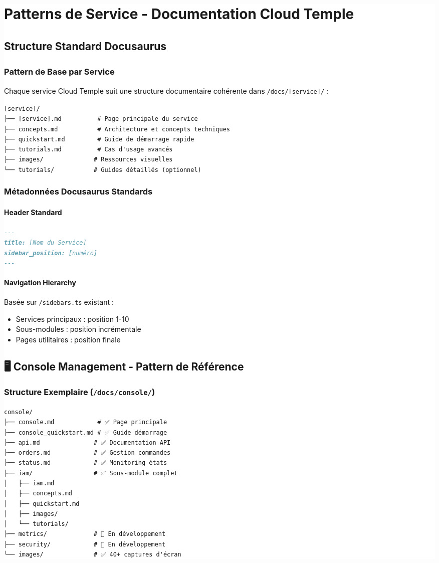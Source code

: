 # Patterns de Service - Documentation Cloud Temple

## Structure Standard Docusaurus

### Pattern de Base par Service
Chaque service Cloud Temple suit une structure documentaire cohérente dans `/docs/[service]/` :

```
[service]/
├── [service].md          # Page principale du service
├── concepts.md           # Architecture et concepts techniques
├── quickstart.md         # Guide de démarrage rapide
├── tutorials.md          # Cas d'usage avancés
├── images/              # Ressources visuelles
└── tutorials/           # Guides détaillés (optionnel)
```

### Métadonnées Docusaurus Standards

#### Header Standard
```markdown
---
title: [Nom du Service]
sidebar_position: [numéro]
---
```

#### Navigation Hierarchy
Basée sur `/sidebars.ts` existant :
- Services principaux : position 1-10
- Sous-modules : position incrémentale
- Pages utilitaires : position finale

## 🖥️ Console Management - Pattern de Référence

### Structure Exemplaire (`/docs/console/`)
```
console/
├── console.md            # ✅ Page principale
├── console_quickstart.md # ✅ Guide démarrage
├── api.md               # ✅ Documentation API
├── orders.md            # ✅ Gestion commandes
├── status.md            # ✅ Monitoring états
├── iam/                 # ✅ Sous-module complet
│   ├── iam.md
│   ├── concepts.md
│   ├── quickstart.md
│   ├── images/
│   └── tutorials/
├── metrics/             # 🔄 En développement
├── security/            # 🔄 En développement
└── images/              # ✅ 40+ captures d'écran
```
